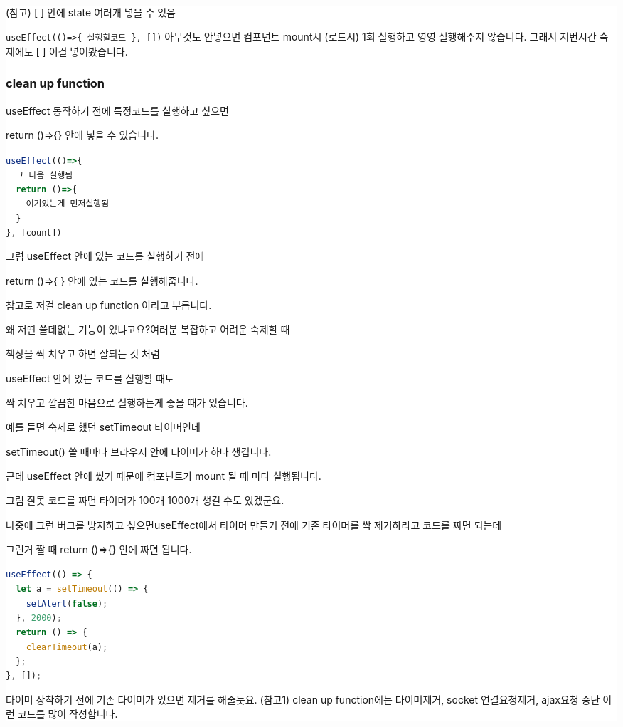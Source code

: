 (참고) [ ] 안에 state 여러개 넣을 수 있음

`useEffect(()=>{ 실행할코드 }, [])`
아무것도 안넣으면 컴포넌트 mount시 (로드시) 1회 실행하고 영영 실행해주지 않습니다.
그래서 저번시간 숙제에도 [ ] 이걸 넣어봤습니다.

### clean up function

useEffect 동작하기 전에 특정코드를 실행하고 싶으면

return ()=>{} 안에 넣을 수 있습니다.

```js
useEffect(()=>{
  그 다음 실행됨
  return ()=>{
    여기있는게 먼저실행됨
  }
}, [count])
```

그럼 useEffect 안에 있는 코드를 실행하기 전에

return ()=>{ } 안에 있는 코드를 실행해줍니다.

참고로 저걸 clean up function 이라고 부릅니다.

왜 저딴 쓸데없는 기능이 있냐고요?여러분 복잡하고 어려운 숙제할 때

책상을 싹 치우고 하면 잘되는 것 처럼

useEffect 안에 있는 코드를 실행할 때도

싹 치우고 깔끔한 마음으로 실행하는게 좋을 때가 있습니다.

예를 들면 숙제로 했던 setTimeout 타이머인데

setTimeout() 쓸 때마다 브라우저 안에 타이머가 하나 생깁니다.

근데 useEffect 안에 썼기 때문에 컴포넌트가 mount 될 때 마다 실행됩니다.

그럼 잘못 코드를 짜면 타이머가 100개 1000개 생길 수도 있겠군요.

나중에 그런 버그를 방지하고 싶으면useEffect에서 타이머 만들기 전에 기존 타이머를 싹 제거하라고 코드를 짜면 되는데

그런거 짤 때 return ()=>{} 안에 짜면 됩니다.

```js
useEffect(() => {
  let a = setTimeout(() => {
    setAlert(false);
  }, 2000);
  return () => {
    clearTimeout(a);
  };
}, []);
```

타이머 장착하기 전에 기존 타이머가 있으면 제거를 해줄듯요.
(참고1) clean up function에는 타이머제거, socket 연결요청제거, ajax요청 중단 이런 코드를 많이 작성합니다.
